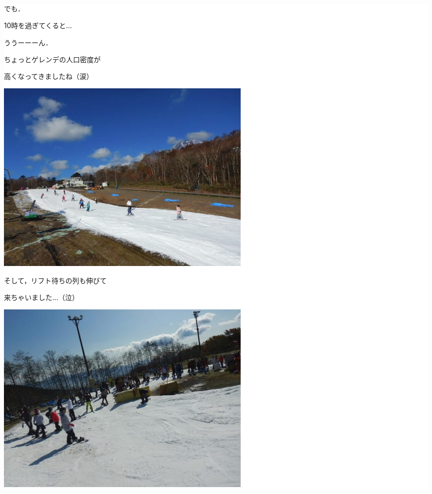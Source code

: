 


でも．


10時を過ぎてくると…


ううーーーん．


ちょっとゲレンデの人口密度が


高くなってきましたね（涙）




![977896774fe0fbbdf4564b407cccc5a4.jpg](images/977896774fe0fbbdf4564b407cccc5a4.jpg)




そして，リフト待ちの列も伸びて


来ちゃいました…（泣）




![8e992626010ba0b54cdd1d5879e74894.jpg](images/8e992626010ba0b54cdd1d5879e74894.jpg)
